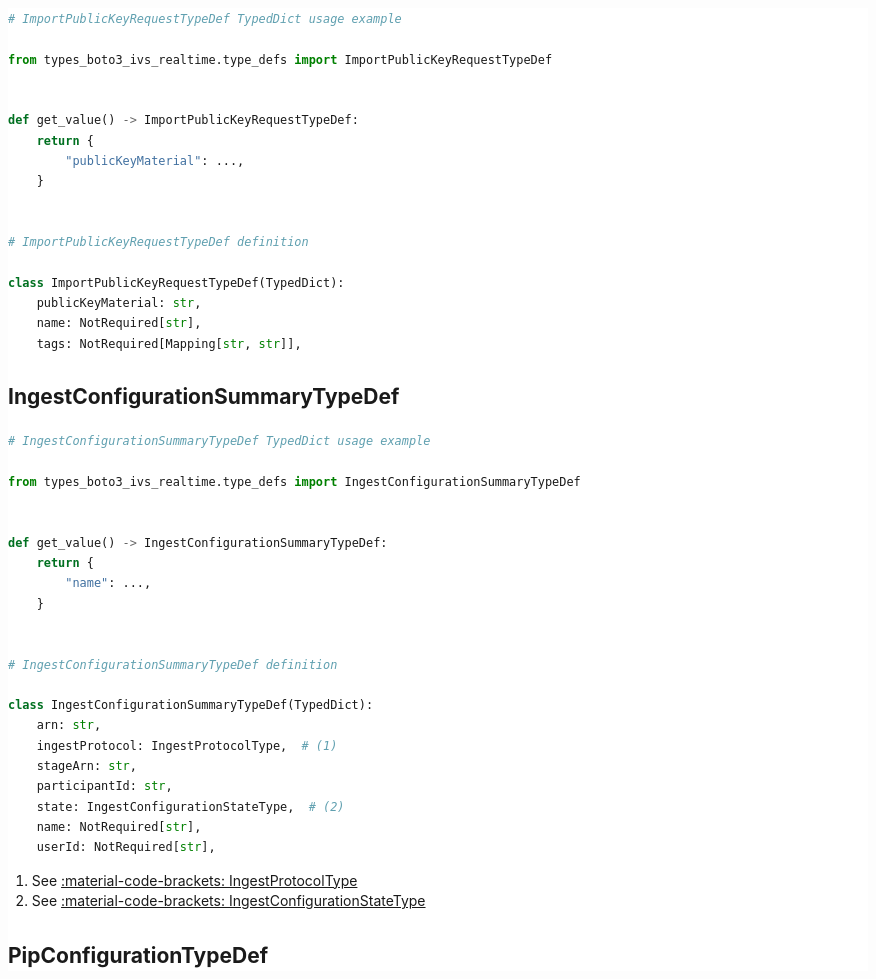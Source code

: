 ```python
# ImportPublicKeyRequestTypeDef TypedDict usage example

from types_boto3_ivs_realtime.type_defs import ImportPublicKeyRequestTypeDef


def get_value() -> ImportPublicKeyRequestTypeDef:
    return {
        "publicKeyMaterial": ...,
    }


# ImportPublicKeyRequestTypeDef definition

class ImportPublicKeyRequestTypeDef(TypedDict):
    publicKeyMaterial: str,
    name: NotRequired[str],
    tags: NotRequired[Mapping[str, str]],
```


## IngestConfigurationSummaryTypeDef

```python
# IngestConfigurationSummaryTypeDef TypedDict usage example

from types_boto3_ivs_realtime.type_defs import IngestConfigurationSummaryTypeDef


def get_value() -> IngestConfigurationSummaryTypeDef:
    return {
        "name": ...,
    }


# IngestConfigurationSummaryTypeDef definition

class IngestConfigurationSummaryTypeDef(TypedDict):
    arn: str,
    ingestProtocol: IngestProtocolType,  # (1)
    stageArn: str,
    participantId: str,
    state: IngestConfigurationStateType,  # (2)
    name: NotRequired[str],
    userId: NotRequired[str],
```

1. See [:material-code-brackets: IngestProtocolType](./literals.md#ingestprotocoltype)
2. See [:material-code-brackets: IngestConfigurationStateType](./literals.md#ingestconfigurationstatetype)

## PipConfigurationTypeDef
